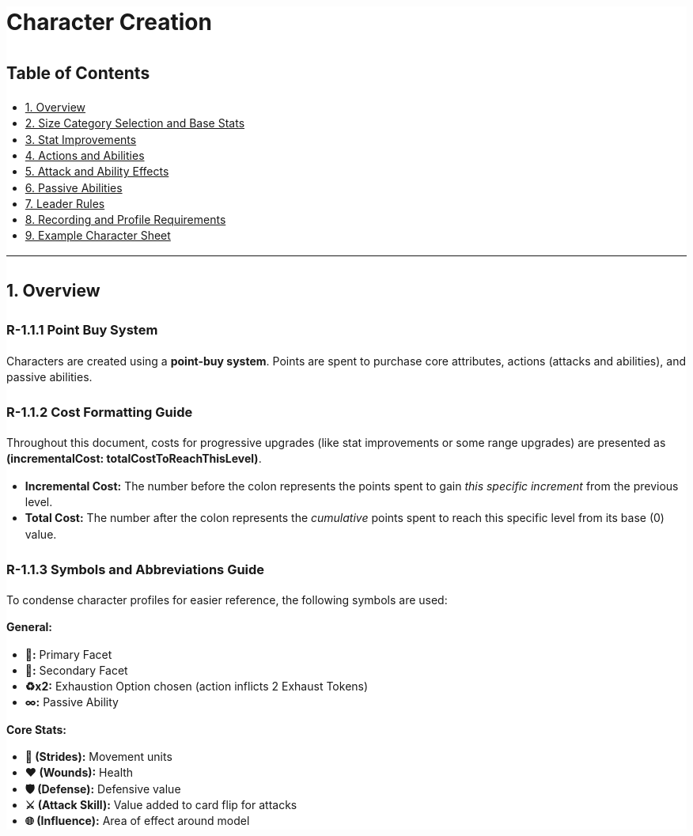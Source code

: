 # Character Creation

## Table of Contents

* [1. Overview](#1-overview)
* [2. Size Category Selection and Base Stats](#2-size-category-selection-and-base-stats)
* [3. Stat Improvements](#3-stat-improvements)
* [4. Actions and Abilities](#4-actions-and-abilities)
* [5. Attack and Ability Effects](#5-attack-and-ability-effects)
* [6. Passive Abilities](#6-passive-abilities)
* [7. Leader Rules](#7-leader-rules)
* [8. Recording and Profile Requirements](#8-recording-and-profile-requirements)
* [9. Example Character Sheet](#9-example-character-sheet)

---

## 1. Overview

### R-1.1.1 Point Buy System

Characters are created using a **point-buy system**. Points are spent to purchase core attributes, actions (attacks and abilities), and passive abilities.

### R-1.1.2 Cost Formatting Guide

Throughout this document, costs for progressive upgrades (like stat improvements or some range upgrades) are presented as **(incrementalCost: totalCostToReachThisLevel)**.

* **Incremental Cost:** The number before the colon represents the points spent to gain *this specific increment* from the previous level.
* **Total Cost:** The number after the colon represents the *cumulative* points spent to reach this specific level from its base (0) value.

### R-1.1.3 Symbols and Abbreviations Guide

To condense character profiles for easier reference, the following symbols are used:

**General:**

* **🔷:** Primary Facet
* **🔸:** Secondary Facet
* **♻️x2:** Exhaustion Option chosen (action inflicts 2 Exhaust Tokens)
* **∞:** Passive Ability

**Core Stats:**

* **👟 (Strides):** Movement units
* **❤️ (Wounds):** Health
* **🛡️ (Defense):** Defensive value
* **⚔️ (Attack Skill):** Value added to card flip for attacks
* **🌐 (Influence):** Area of effect around model
